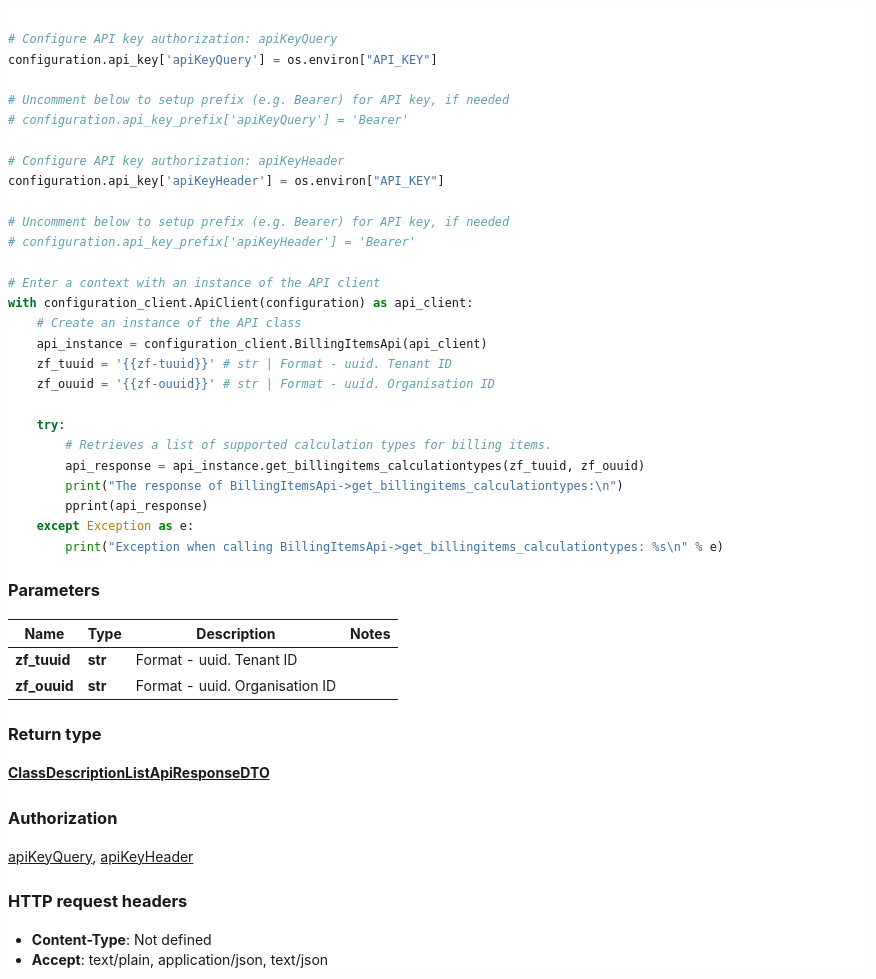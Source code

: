 ```python

# Configure API key authorization: apiKeyQuery
configuration.api_key['apiKeyQuery'] = os.environ["API_KEY"]

# Uncomment below to setup prefix (e.g. Bearer) for API key, if needed
# configuration.api_key_prefix['apiKeyQuery'] = 'Bearer'

# Configure API key authorization: apiKeyHeader
configuration.api_key['apiKeyHeader'] = os.environ["API_KEY"]

# Uncomment below to setup prefix (e.g. Bearer) for API key, if needed
# configuration.api_key_prefix['apiKeyHeader'] = 'Bearer'

# Enter a context with an instance of the API client
with configuration_client.ApiClient(configuration) as api_client:
    # Create an instance of the API class
    api_instance = configuration_client.BillingItemsApi(api_client)
    zf_tuuid = '{{zf-tuuid}}' # str | Format - uuid. Tenant ID
    zf_ouuid = '{{zf-ouuid}}' # str | Format - uuid. Organisation ID

    try:
        # Retrieves a list of supported calculation types for billing items.
        api_response = api_instance.get_billingitems_calculationtypes(zf_tuuid, zf_ouuid)
        print("The response of BillingItemsApi->get_billingitems_calculationtypes:\n")
        pprint(api_response)
    except Exception as e:
        print("Exception when calling BillingItemsApi->get_billingitems_calculationtypes: %s\n" % e)
```



### Parameters


Name | Type | Description  | Notes
------------- | ------------- | ------------- | -------------
 **zf_tuuid** | **str**| Format - uuid. Tenant ID | 
 **zf_ouuid** | **str**| Format - uuid. Organisation ID | 

### Return type

[**ClassDescriptionListApiResponseDTO**](ClassDescriptionListApiResponseDTO.md)

### Authorization

[apiKeyQuery](../README.md#apiKeyQuery), [apiKeyHeader](../README.md#apiKeyHeader)

### HTTP request headers

 - **Content-Type**: Not defined
 - **Accept**: text/plain, application/json, text/json
